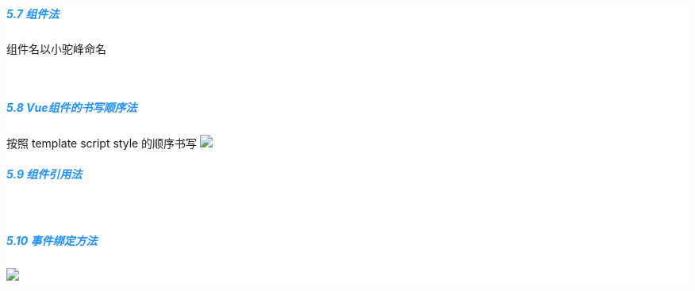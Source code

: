 
##### <font color="1e90ff"> 5.7 组件法</font>

组件名以小驼峰命名

[![![](media/003a434e3965377707e65a307378493a.png)](http://wiki.paohe.cn/uploads/images/gallery/2020-10/scaled-1680-/image-1603096289486.png)](http://wiki.paohe.cn/uploads/images/gallery/2020-10/image-1603096289486.png)

##### <font color="1e90ff"> 5.8 Vue组件的书写顺序法</font>

按照 template script style 的顺序书写
[![
![](media/5fec527f7f96c63362f8bff3047f0dd4.png)](http://wiki.paohe.cn/uploads/images/gallery/2020-10/scaled-1680-/image-1603096280612.png)](http://wiki.paohe.cn/uploads/images/gallery/2020-10/image-1603096280612.png)

##### <font color="1e90ff"> 5.9 组件引用法</font>

[![![](media/28380c574c383d9c69bbf52f61cc3db4.png)](http://wiki.paohe.cn/uploads/images/gallery/2020-10/scaled-1680-/image-1603096265801.png)](http://wiki.paohe.cn/uploads/images/gallery/2020-10/image-1603096265801.png)

  ##### <font color="1e90ff"> 5.10 事件绑定方法</font>
[![](http://wiki.paohe.cn/uploads/images/gallery/2020-10/scaled-1680-/image-1603096255367.png)](http://wiki.paohe.cn/uploads/images/gallery/2020-10/image-1603096255367.png)
